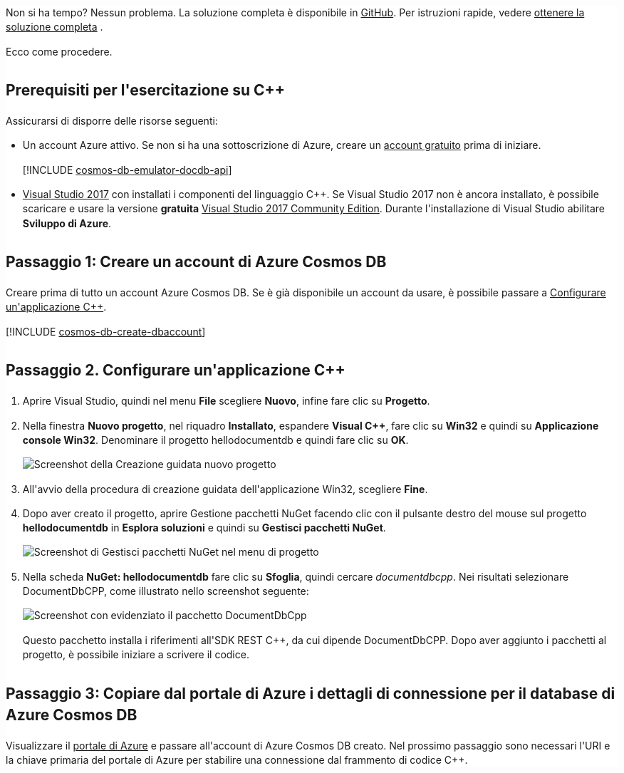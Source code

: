Non si ha tempo? Nessun problema. La soluzione completa è disponibile in [GitHub](https://github.com/stalker314314/sql-apiCpp). Per istruzioni rapide, vedere [ottenere la soluzione completa](#GetSolution) .

Ecco come procedere.

## <a name="prerequisites-for-the-c-tutorial"></a>Prerequisiti per l'esercitazione su C++
Assicurarsi di disporre delle risorse seguenti:

* Un account Azure attivo. Se non si ha una sottoscrizione di Azure, creare un [account gratuito](https://azure.microsoft.com/free/?WT.mc_id=A261C142F) prima di iniziare. 

  [!INCLUDE [cosmos-db-emulator-docdb-api](../../includes/cosmos-db-emulator-docdb-api.md)]

* [Visual Studio 2017](https://www.visualstudio.com/downloads/) con installati i componenti del linguaggio C++. Se Visual Studio 2017 non è ancora installato, è possibile scaricare e usare la versione **gratuita** [Visual Studio 2017 Community Edition](https://www.visualstudio.com/downloads/). Durante l'installazione di Visual Studio abilitare **Sviluppo di Azure**.

## <a name="step-1-create-an-azure-cosmos-db-account"></a>Passaggio 1: Creare un account di Azure Cosmos DB
Creare prima di tutto un account Azure Cosmos DB. Se è già disponibile un account da usare, è possibile passare a [Configurare un'applicazione C++](#SetupC++).

[!INCLUDE [cosmos-db-create-dbaccount](../../includes/cosmos-db-create-dbaccount.md)]

## <a id="SetupC++"></a>Passaggio 2. Configurare un'applicazione C++
1. Aprire Visual Studio, quindi nel menu **File** scegliere **Nuovo**, infine fare clic su **Progetto**. 
2. Nella finestra **Nuovo progetto**, nel riquadro **Installato**, espandere **Visual C++**, fare clic su **Win32** e quindi su **Applicazione console Win32**. Denominare il progetto hellodocumentdb e quindi fare clic su **OK**. 
   
    ![Screenshot della Creazione guidata nuovo progetto](media/sql-api-cpp-get-started/hello.png)
3. All'avvio della procedura di creazione guidata dell'applicazione Win32, scegliere **Fine**.
4. Dopo aver creato il progetto, aprire Gestione pacchetti NuGet facendo clic con il pulsante destro del mouse sul progetto **hellodocumentdb** in **Esplora soluzioni** e quindi su **Gestisci pacchetti NuGet**. 
   
    ![Screenshot di Gestisci pacchetti NuGet nel menu di progetto](media/sql-api-cpp-get-started/nuget.png)
5. Nella scheda **NuGet: hellodocumentdb** fare clic su **Sfoglia**, quindi cercare *documentdbcpp*. Nei risultati selezionare DocumentDbCPP, come illustrato nello screenshot seguente:   
   
    ![Screenshot con evidenziato il pacchetto DocumentDbCpp](media/sql-api-cpp-get-started/cpp.png)
   
    Questo pacchetto installa i riferimenti all'SDK REST C++, da cui dipende DocumentDbCPP. Dopo aver aggiunto i pacchetti al progetto, è possibile iniziare a scrivere il codice.   

## <a id="Config"></a>Passaggio 3: Copiare dal portale di Azure i dettagli di connessione per il database di Azure Cosmos DB
Visualizzare il [portale di Azure](https://portal.azure.com) e passare all'account di Azure Cosmos DB creato. Nel prossimo passaggio sono necessari l'URI e la chiave primaria del portale di Azure per stabilire una connessione dal frammento di codice C++. 
